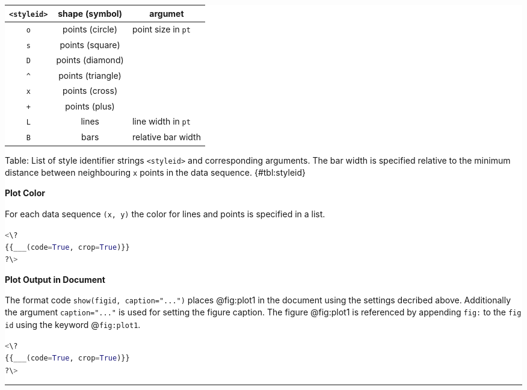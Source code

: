 `<styleid>`|shape (symbol)   |argumet
:---------:|:---------------:|--------
`o`        |points (circle)  |point size in `pt`
`s`        |points (square)  |
`D`        |points (diamond) |
`^`        |points (triangle)|
`x`        |points (cross)   |
`+`        |points (plus)    |
`L`        |lines            |line width in `pt`
`B`        |bars             |relative bar width

Table: List of style identifier strings `<styleid>` and corresponding
arguments. The bar width is specified relative to the minimum distance
between neighbouring `x` points in the data sequence. {#tbl:styleid}

**Plot Color**

For each data sequence `(x, y)` the color for lines and points is
specified in a list.
```python
<\?
{{___(code=True, crop=True)}}
?\>
```
<?!
	color=[
		"#ff0000",
		"#00ff00",
		"#0000ff",
		"#ff00ff",
		"#00ffff",
		"#000000"
	]
	?>

**Plot Output in Document**

The format code
`show(figid, caption="...")` places @fig:plot1 in the
document using the settings decribed above. Additionally the argument
`caption="..."` is used for setting the figure caption. The figure
@fig:plot1 is referenced by appending `fig:` to the `figid` using
the keyword @`fig:plot1`.

```python
<\?
{{___(code=True, crop=True)}}
?\>
```
<?!
	___(pltdat.setup("plot1", data, label=label, style=style, color=color))
	___(pltdat.show("plot1", """This figure is generated using the format code
	fmtplot.plot(...) with the arguments data, label, style, color
	described above. The figure caption is set using the argument caption.
	"""))
	?>

---